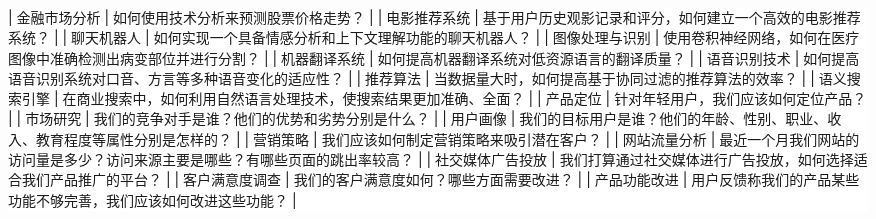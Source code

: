 | 金融市场分析               | 如何使用技术分析来预测股票价格走势？                                                                                                                                                                                                         |
| 电影推荐系统           | 基于用户历史观影记录和评分，如何建立一个高效的电影推荐系统？                                                                                                                                                                                    |
| 聊天机器人           | 如何实现一个具备情感分析和上下文理解功能的聊天机器人？                                                                                                                                                                                  |
| 图像处理与识别         | 使用卷积神经网络，如何在医疗图像中准确检测出病变部位并进行分割？                                                                                                                                                                   |
| 机器翻译系统         | 如何提高机器翻译系统对低资源语言的翻译质量？                                                                                                                                                                                                |
| 语音识别技术       | 如何提高语音识别系统对口音、方言等多种语音变化的适应性？                                                                                                                                                                                 |
| 推荐算法           | 当数据量大时，如何提高基于协同过滤的推荐算法的效率？                                                                                                                                                                                   |
| 语义搜索引擎     | 在商业搜索中，如何利用自然语言处理技术，使搜索结果更加准确、全面？                                                                                                                                                           |
| 产品定位                           | 针对年轻用户，我们应该如何定位产品？                                                                                                                                                                                                                                                                                                                                                                                                                                                        |
| 市场研究                           | 我们的竞争对手是谁？他们的优势和劣势分别是什么？                                                                                                                                                                                                                                                                                                                                                                                                                                            |
| 用户画像                           | 我们的目标用户是谁？他们的年龄、性别、职业、收入、教育程度等属性分别是怎样的？                                                                                                                                                                                                                                                                                                                                                                                                                   |
| 营销策略                           | 我们应该如何制定营销策略来吸引潜在客户？                                                                                                                                                                                                                                                                                                                                                                                                                                                    |
| 网站流量分析                       | 最近一个月我们网站的访问量是多少？访问来源主要是哪些？有哪些页面的跳出率较高？                                                                                                                                                                                                                                                                                                                                                                                                                 |
| 社交媒体广告投放                   | 我们打算通过社交媒体进行广告投放，如何选择适合我们产品推广的平台？                                                                                                                                                                                                                                                                                                                                                                                                                             |
| 客户满意度调查                     | 我们的客户满意度如何？哪些方面需要改进？                                                                                                                                                                                                                                                                                                                                                                                                                                                     |
| 产品功能改进                       | 用户反馈称我们的产品某些功能不够完善，我们应该如何改进这些功能？                                                                                                                                                                                                                                                                                                                                                                                                                             |